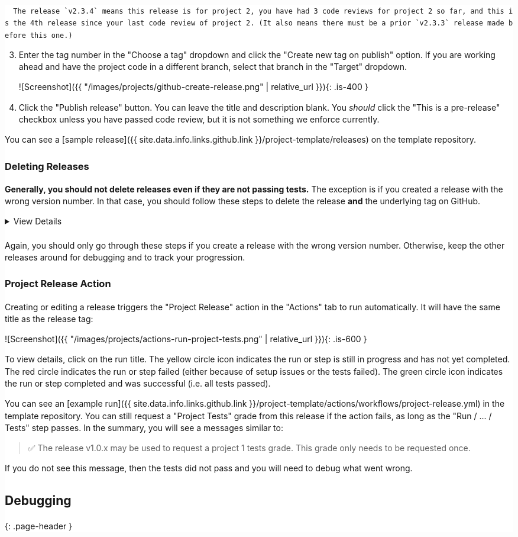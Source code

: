       The release `v2.3.4` means this release is for project 2, you have had 3 code reviews for project 2 so far, and this is the 4th release since your last code review of project 2. (It also means there must be a prior `v2.3.3` release made before this one.)

  3. Enter the tag number in the "Choose a tag" dropdown and click the "Create new tag on publish" option. If you are working ahead and have the project code in a different branch, select that branch in the "Target" dropdown.

      ![Screenshot]({{ "/images/projects/github-create-release.png" | relative_url }}){: .is-400 }

  4. Click the "Publish release" button. You can leave the title and description blank. You *should* click the "This is a pre-release" checkbox unless you have passed code review, but it is not something we enforce currently.

You can see a [sample release]({{ site.data.info.links.github.link }}/project-template/releases) on the template repository.

### Deleting Releases

**Generally, you should not delete releases even if they are not passing tests.** The exception is if you created a release with the wrong version number. In that case, you should follow these steps to delete the release **and** the underlying tag on GitHub.

<details><summary>View Details</summary></details>

<br/>
Again, you should only go through these steps if you create a release with the wrong version number. Otherwise, keep the other releases around for debugging and to track your progression.

### Project Release Action

Creating or editing a release triggers the "Project Release" action in the "Actions" tab to run automatically. It will have the same title as the release tag:

![Screenshot]({{ "/images/projects/actions-run-project-tests.png" | relative_url }}){: .is-600 }

To view details, click on the run title. The yellow circle <i class="fas fa-circle has-text-warning"></i> icon indicates the run or step is still in progress and has not yet completed. The red circle <i class="fas fa-times-circle has-text-danger"></i> indicates the run or step failed (either because of setup issues or the tests failed). The green circle <i class="fas fa-check-circle has-text-success"></i> icon indicates the run or step completed and was successful (i.e. all tests passed).

You can see an [example run]({{ site.data.info.links.github.link }}/project-template/actions/workflows/project-release.yml) in the template repository. You can still request a "Project Tests" grade from this release if the action fails, as long as the "Run / ... / Tests" step passes. In the summary, you will see a messages similar to:

> ✅ The release v1.0.x may be used to request a project 1 tests grade. This grade only needs to be requested once.

If you do not see this message, then the tests did not pass and you will need to debug what went wrong.

## Debugging
{: .page-header }
